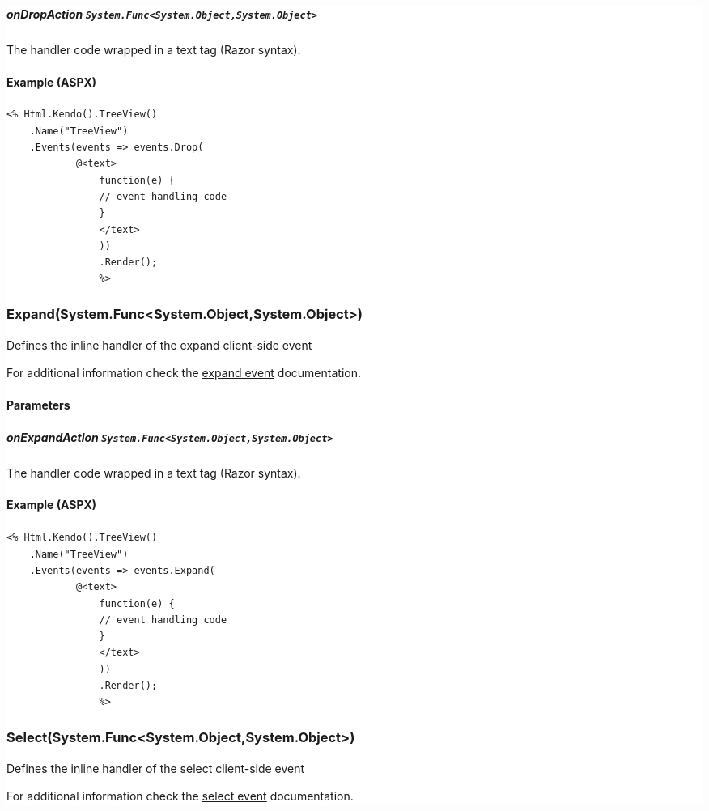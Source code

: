 ##### onDropAction `System.Func<System.Object,System.Object>`
The handler code wrapped in a text tag (Razor syntax).




#### Example (ASPX)
    <% Html.Kendo().TreeView()
        .Name("TreeView")
        .Events(events => events.Drop(
                @<text>
                    function(e) {
                    // event handling code
                    }
                    </text>
                    ))
                    .Render();
                    %>


### Expand(System.Func\<System.Object,System.Object\>)
Defines the inline handler of the expand client-side event

For additional information check the [expand event](/api/javascript/ui/treeview#events-expand) documentation.


#### Parameters

##### onExpandAction `System.Func<System.Object,System.Object>`
The handler code wrapped in a text tag (Razor syntax).




#### Example (ASPX)
    <% Html.Kendo().TreeView()
        .Name("TreeView")
        .Events(events => events.Expand(
                @<text>
                    function(e) {
                    // event handling code
                    }
                    </text>
                    ))
                    .Render();
                    %>


### Select(System.Func\<System.Object,System.Object\>)
Defines the inline handler of the select client-side event

For additional information check the [select event](/api/javascript/ui/treeview#events-select) documentation.
